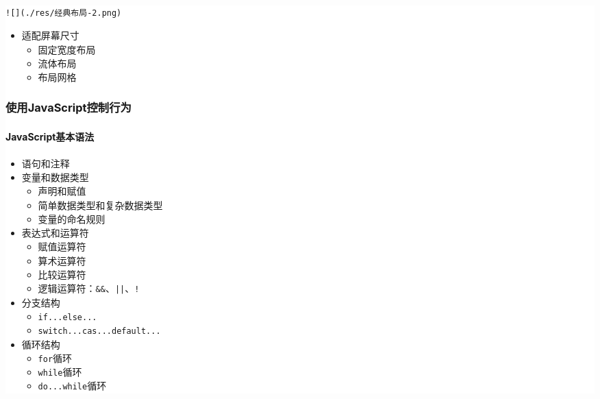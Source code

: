     ![](./res/经典布局-2.png)
- 适配屏幕尺寸
  - 固定宽度布局
  - 流体布局
  - 布局网格

### 使用JavaScript控制行为

#### JavaScript基本语法

- 语句和注释
- 变量和数据类型
  - 声明和赋值
  - 简单数据类型和复杂数据类型
  - 变量的命名规则
- 表达式和运算符
  - 赋值运算符
  - 算术运算符
  - 比较运算符
  - 逻辑运算符：`&&`、`||`、`!`
- 分支结构
  - `if...else...`
  - `switch...cas...default...`
- 循环结构
  - `for`循环
  - `while`循环
  - `do...while`循环